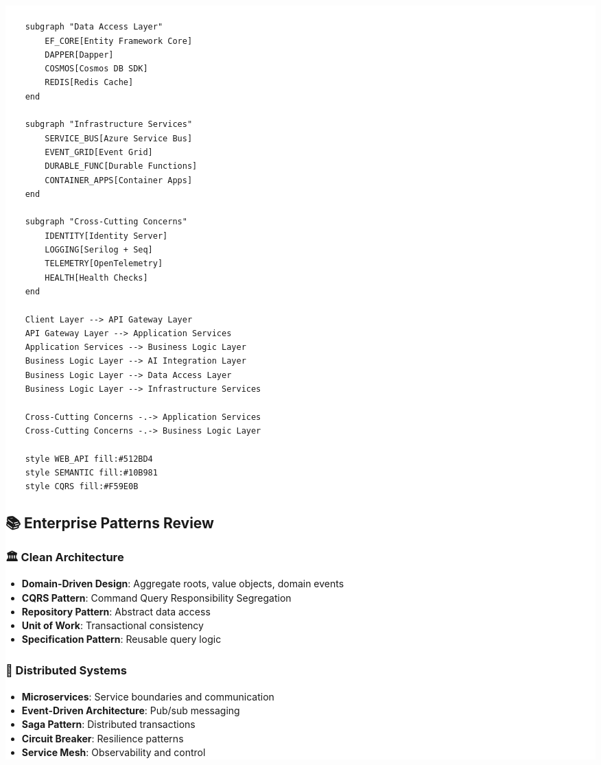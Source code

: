 ```mermaid
    
    subgraph "Data Access Layer"
        EF_CORE[Entity Framework Core]
        DAPPER[Dapper]
        COSMOS[Cosmos DB SDK]
        REDIS[Redis Cache]
    end
    
    subgraph "Infrastructure Services"
        SERVICE_BUS[Azure Service Bus]
        EVENT_GRID[Event Grid]
        DURABLE_FUNC[Durable Functions]
        CONTAINER_APPS[Container Apps]
    end
    
    subgraph "Cross-Cutting Concerns"
        IDENTITY[Identity Server]
        LOGGING[Serilog + Seq]
        TELEMETRY[OpenTelemetry]
        HEALTH[Health Checks]
    end
    
    Client Layer --> API Gateway Layer
    API Gateway Layer --> Application Services
    Application Services --> Business Logic Layer
    Business Logic Layer --> AI Integration Layer
    Business Logic Layer --> Data Access Layer
    Business Logic Layer --> Infrastructure Services
    
    Cross-Cutting Concerns -.-> Application Services
    Cross-Cutting Concerns -.-> Business Logic Layer
    
    style WEB_API fill:#512BD4
    style SEMANTIC fill:#10B981
    style CQRS fill:#F59E0B
```

## 📚 Enterprise Patterns Review

### 🏛️ Clean Architecture
- **Domain-Driven Design**: Aggregate roots, value objects, domain events
- **CQRS Pattern**: Command Query Responsibility Segregation
- **Repository Pattern**: Abstract data access
- **Unit of Work**: Transactional consistency
- **Specification Pattern**: Reusable query logic

### 🔄 Distributed Systems
- **Microservices**: Service boundaries and communication
- **Event-Driven Architecture**: Pub/sub messaging
- **Saga Pattern**: Distributed transactions
- **Circuit Breaker**: Resilience patterns
- **Service Mesh**: Observability and control
